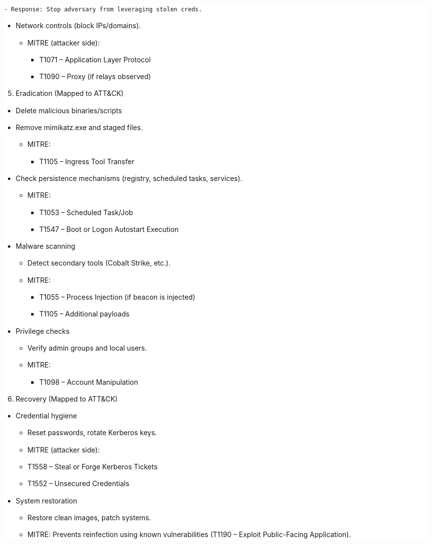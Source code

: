     - Response: Stop adversary from leveraging stolen creds.

- Network controls (block IPs/domains).

    - MITRE (attacker side):

        - T1071 – Application Layer Protocol

        - T1090 – Proxy (if relays observed)

5. Eradication (Mapped to ATT&CK)

- Delete malicious binaries/scripts

- Remove mimikatz.exe and staged files.

    - MITRE:

        - T1105 – Ingress Tool Transfer

- Check persistence mechanisms (registry, scheduled tasks, services).

    - MITRE:

        - T1053 – Scheduled Task/Job

        - T1547 – Boot or Logon Autostart Execution

- Malware scanning

    - Detect secondary tools (Cobalt Strike, etc.).

    - MITRE:

        - T1055 – Process Injection (if beacon is injected)

        - T1105 – Additional payloads

- Privilege checks

    - Verify admin groups and local users.

    - MITRE:

        - T1098 – Account Manipulation

6. Recovery (Mapped to ATT&CK)

- Credential hygiene

    - Reset passwords, rotate Kerberos keys.

    - MITRE (attacker side):

    - T1558 – Steal or Forge Kerberos Tickets

    - T1552 – Unsecured Credentials

- System restoration

    - Restore clean images, patch systems.

    - MITRE: Prevents reinfection using known vulnerabilities (T1190 – Exploit Public-Facing Application).
